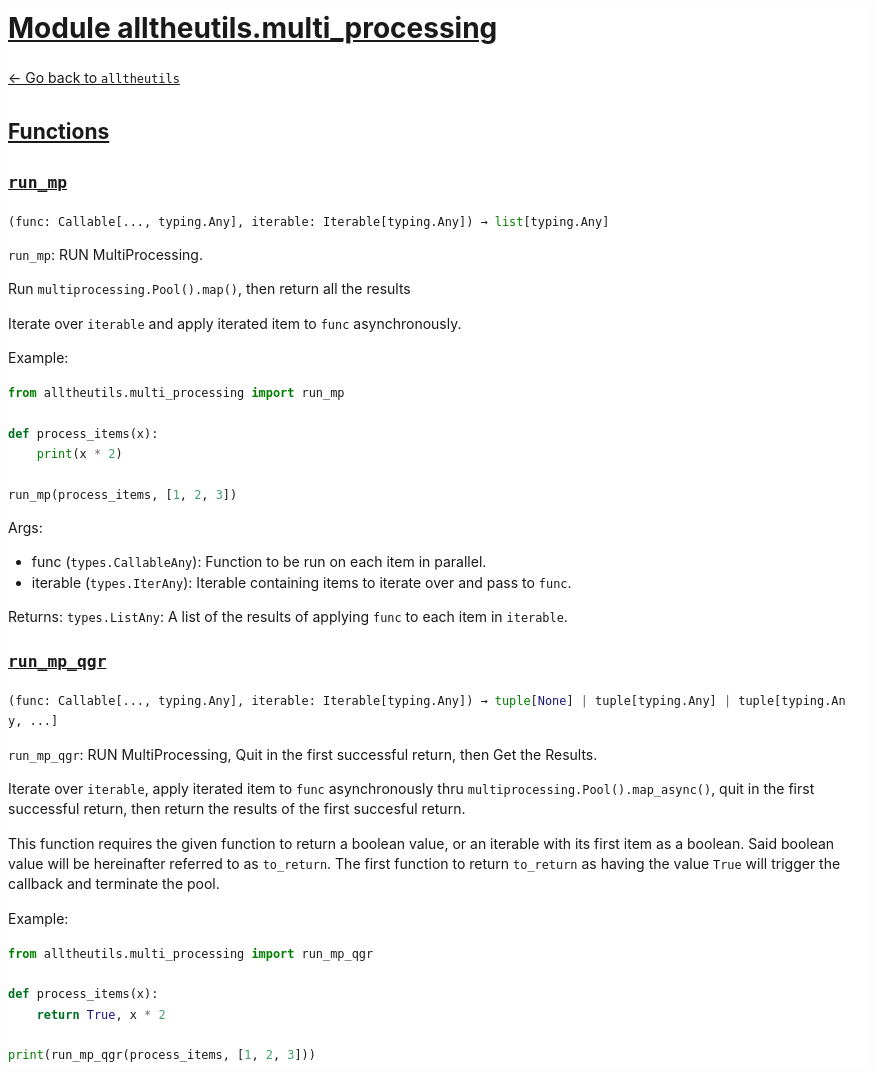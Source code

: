 <h1 id=""><a href="#">Module alltheutils.multi_processing</a></h1>

[← Go back to `alltheutils`](./index.md)

<h2 id="functions"><a href="#functions">Functions</a></h2>

<h3 id="functions-run_mp"><a href="#functions-run_mp"><pre>run_mp</pre></a></h3>

```python
(func: Callable[..., typing.Any], iterable: Iterable[typing.Any]) → list[typing.Any]
```

`run_mp`: RUN MultiProcessing.

Run `multiprocessing.Pool().map()`, then return all the results

Iterate over `iterable` and apply iterated item to `func` asynchronously.

Example:
```python
from alltheutils.multi_processing import run_mp

def process_items(x):
    print(x * 2)

run_mp(process_items, [1, 2, 3])
```

Args:
- func (`types.CallableAny`): Function to be run on each item in parallel.
- iterable (`types.IterAny`): Iterable containing items to iterate over and pass to `func`.

Returns:
`types.ListAny`: A list of the results of applying `func` to each item in `iterable`.

<h3 id="functions-run_mp_qgr"><a href="#functions-run_mp_qgr"><pre>run_mp_qgr</pre></a></h3>

```python
(func: Callable[..., typing.Any], iterable: Iterable[typing.Any]) → tuple[None] | tuple[typing.Any] | tuple[typing.Any, ...]
```

`run_mp_qgr`: RUN MultiProcessing, Quit in the first successful return, then Get the Results.

Iterate over `iterable`, apply iterated item to `func` asynchronously thru `multiprocessing.Pool().map_async()`, quit in the first successful return, then return the results of the first succesful return.

This function requires the given function to return a boolean value, or an iterable with its first item as a boolean. Said boolean value will be hereinafter referred to as `to_return`. The first function to return `to_return` as having the value `True` will trigger the callback and terminate the pool.

Example:
```python
from alltheutils.multi_processing import run_mp_qgr

def process_items(x):
    return True, x * 2

print(run_mp_qgr(process_items, [1, 2, 3]))
```
